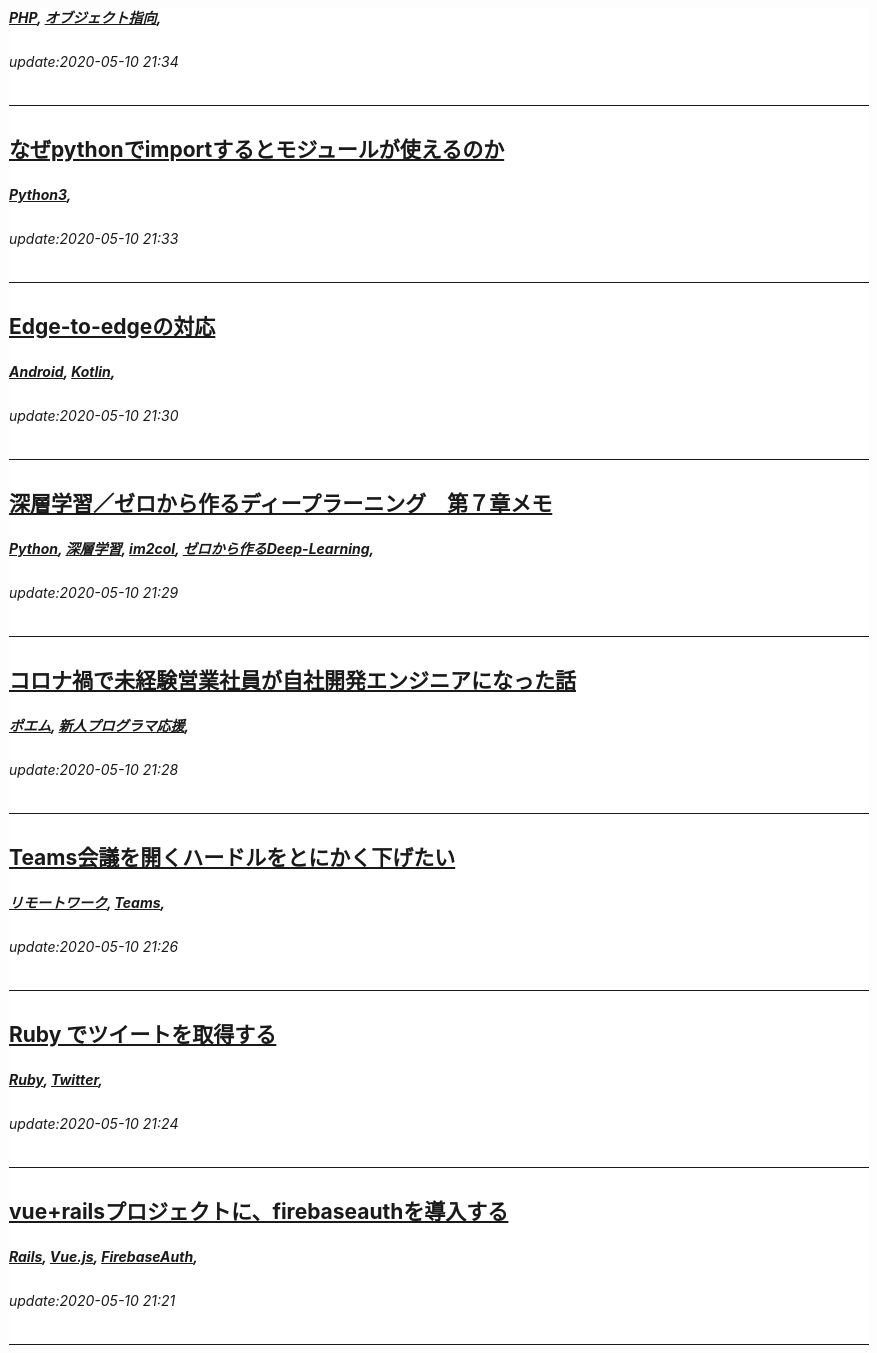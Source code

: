 ##### [PHP](https://qiita.com/tags/PHP), [オブジェクト指向](https://qiita.com/tags/オブジェクト指向), 
###### update:2020-05-10 21:34
---
## [なぜpythonでimportするとモジュールが使えるのか](https://qiita.com/ryuichiastrona/items/23c4421589c82fc61f68)
##### [Python3](https://qiita.com/tags/Python3), 
###### update:2020-05-10 21:33
---
## [Edge-to-edgeの対応](https://qiita.com/kozoo/items/a534503f727d669d8e2f)
##### [Android](https://qiita.com/tags/Android), [Kotlin](https://qiita.com/tags/Kotlin), 
###### update:2020-05-10 21:30
---
## [深層学習／ゼロから作るディープラーニング　第７章メモ](https://qiita.com/jun40vn/items/be48afbdd9da19f1e43e)
##### [Python](https://qiita.com/tags/Python), [深層学習](https://qiita.com/tags/深層学習), [im2col](https://qiita.com/tags/im2col), [ゼロから作るDeep-Learning](https://qiita.com/tags/ゼロから作るDeep-Learning), 
###### update:2020-05-10 21:29
---
## [コロナ禍で未経験営業社員が自社開発エンジニアになった話](https://qiita.com/akilax/items/fd042514774f1dac21ff)
##### [ポエム](https://qiita.com/tags/ポエム), [新人プログラマ応援](https://qiita.com/tags/新人プログラマ応援), 
###### update:2020-05-10 21:28
---
## [Teams会議を開くハードルをとにかく下げたい](https://qiita.com/ko-flavor/items/128f5df3f0ef60ad13af)
##### [リモートワーク](https://qiita.com/tags/リモートワーク), [Teams](https://qiita.com/tags/Teams), 
###### update:2020-05-10 21:26
---
## [Ruby でツイートを取得する](https://qiita.com/aximov/items/020b6142a4d01546259e)
##### [Ruby](https://qiita.com/tags/Ruby), [Twitter](https://qiita.com/tags/Twitter), 
###### update:2020-05-10 21:24
---
## [vue+railsプロジェクトに、firebaseauthを導入する](https://qiita.com/si-ma/items/11a78a605080afe24ffe)
##### [Rails](https://qiita.com/tags/Rails), [Vue.js](https://qiita.com/tags/Vue.js), [FirebaseAuth](https://qiita.com/tags/FirebaseAuth), 
###### update:2020-05-10 21:21
---